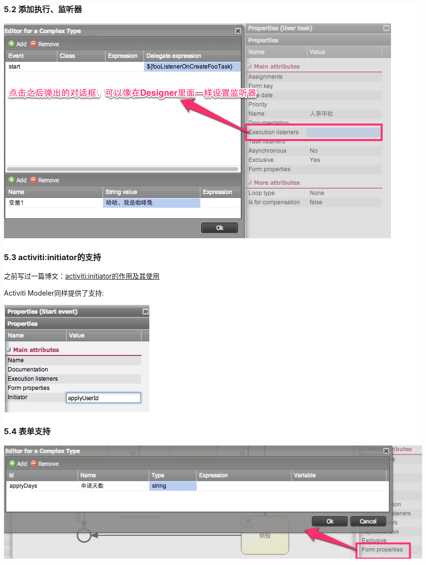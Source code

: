 ### 5.2 添加执行、监听器

![Activiti Modeler对Activiti扩展属性的支持-监听器](/files/2012/09/activiti-modeler-activiti-listener.png)

### 5.3 activiti:initiator的支持

之前写过一篇博文：[activiti:initiator的作用及其使用](/activiti/2012/09/14/activiti-initiator.html)

Activiti Modeler同样提供了支持:

![Activiti Modeler对Activiti扩展属性的支持-activiti:initiator](/files/2012/09/activiti-modeler-initiator.png)

### 5.4 表单支持

![Activiti Modeler对Activiti表单支持](/files/2012/09/activiti-modeler-form.png)
